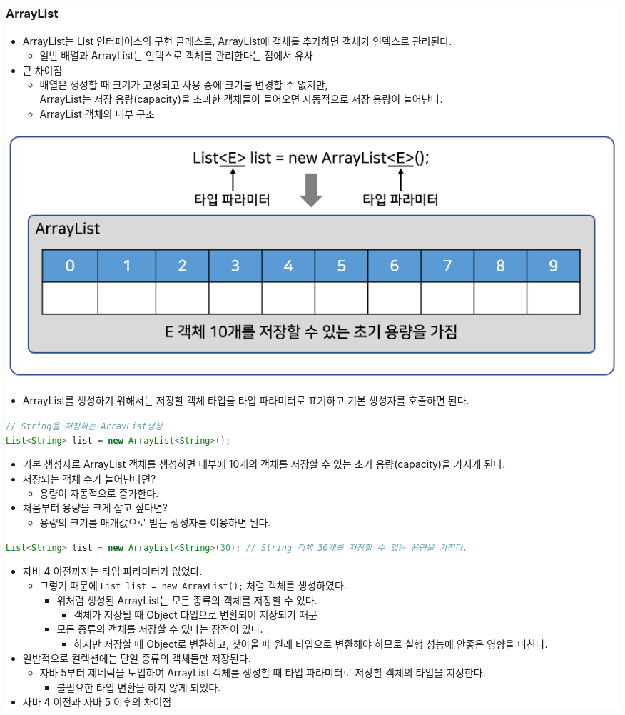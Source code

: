 ### ArrayList

- ArrayList는 List 인터페이스의 구현 클래스로, ArrayList에 객체를 추가하면 객체가 인덱스로 관리된다.
  - 일반 배열과 ArrayList는 인덱스로 객체를 관리한다는 점에서 유사
- 큰 차이점
  - 배열은 생성할 때 크기가 고정되고 사용 중에 크기를 변경할 수 없지만,  
    ArrayList는 저장 용량(capacity)을 초과한 객체들이 들어오면 자동적으로 저장 용량이 늘어난다.
  - ArrayList 객체의 내부 구조

![](./img/ArrayList.PNG)

- ArrayList를 생성하기 위해서는 저장할 객체 타입을 타입 파라미터로 표기하고 기본 생성자를 호출하면 된다.

```java
// String을 저장하는 ArrayList생성
List<String> list = new ArrayList<String>();
```

- 기본 생성자로 ArrayList 객체를 생성하면 내부에 10개의 객체를 저장할 수 있는 초기 용량(capacity)을 가지게 된다.
- 저장되는 객체 수가 늘어난다면?
  - 용량이 자동적으로 증가한다.
- 처음부터 용량을 크게 잡고 싶다면?
  - 용량의 크기를 매개값으로 받는 생성자를 이용하면 된다.

```java
List<String> list = new ArrayList<String>(30); // String 객체 30개를 저장할 수 있는 용량을 가진다.
```

- 자바 4 이전까지는 타입 파라미터가 없었다.
  - 그렇기 때문에 `List list = new ArrayList();` 처럼 객체를 생성하였다.
    - 위처럼 생성된 ArrayList는 모든 종류의 객체를 저장할 수 있다.
      - 객체가 저장될 때 Object 타입으로 변환되어 저장되기 때문
    - 모든 종류의 객체를 저장할 수 있다는 장점이 있다.
      - 하지만 저장할 때 Object로 변환하고, 찾아올 때 원래 타입으로 변환해야 하므로 실행 성능에 안좋은 영향을 미친다.
- 일반적으로 컬렉션에는 단일 종류의 객체들만 저장된다.
  - 자바 5부터 제네릭을 도입하여 ArrayList 객체를 생성할 때 타입 파라미터로 저장할 객체의 타입을 지정한다.
    - 불필요한 타입 변환을 하지 않게 되었다.
- 자바 4 이전과 자바 5 이후의 차이점
